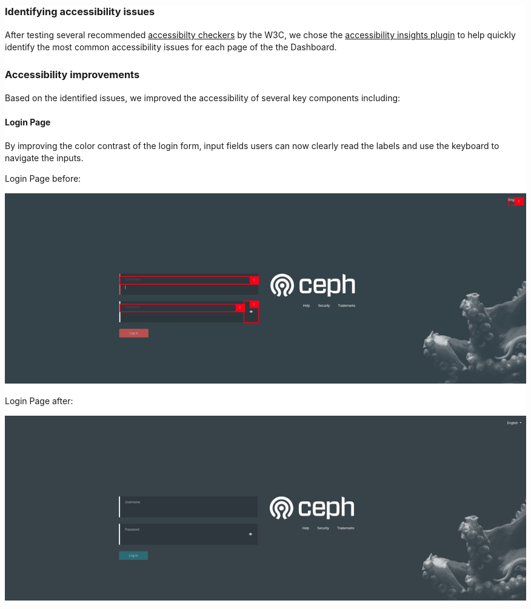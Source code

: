 ### Identifying accessibility issues

After testing several recommended [accessibilty checkers](https://www.w3.org/WAI/ER/tools/?q=wcag-21-w3c-web-content-accessibility-guidelines-21) by the W3C, we chose the [accessibility insights plugin](https://accessibilityinsights.io/docs/en/web/overview/) to help quickly identify the most common accessibility issues for each page of the the Dashboard.

### Accessibility improvements

Based on the identified issues, we improved the accessibility of several key components including:

#### Login Page

By improving the color contrast of the login form, input fields users can now clearly read the labels and use the keyboard to navigate the inputs.

Login Page before:

![login page before](images/login-before.png)

Login Page after:

![login page](images/login.png)
